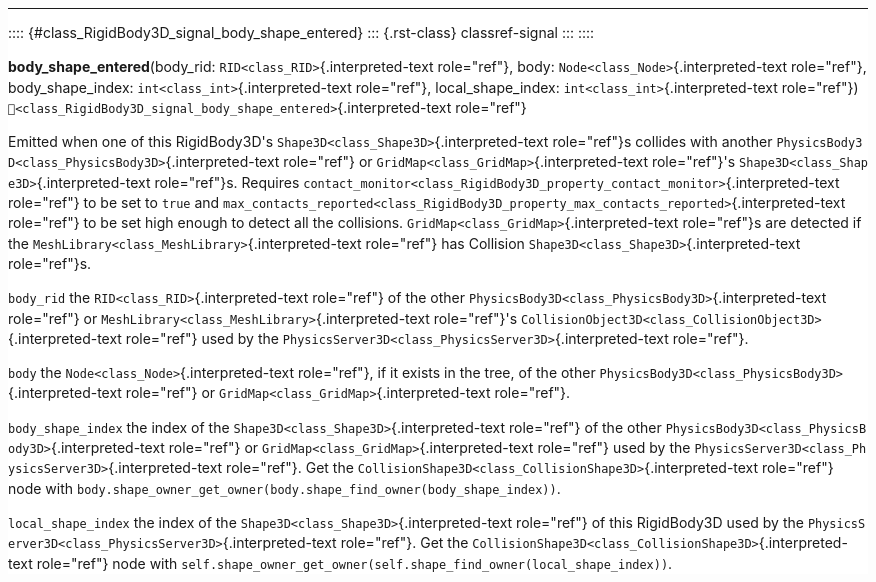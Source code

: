 ------------------------------------------------------------------------

:::: {#class_RigidBody3D_signal_body_shape_entered}
::: {.rst-class}
classref-signal
:::
::::

**body_shape_entered**(body_rid: `RID<class_RID>`{.interpreted-text
role="ref"}, body: `Node<class_Node>`{.interpreted-text role="ref"},
body_shape_index: `int<class_int>`{.interpreted-text role="ref"},
local_shape_index: `int<class_int>`{.interpreted-text role="ref"})
`🔗<class_RigidBody3D_signal_body_shape_entered>`{.interpreted-text
role="ref"}

Emitted when one of this RigidBody3D\'s
`Shape3D<class_Shape3D>`{.interpreted-text role="ref"}s collides with
another `PhysicsBody3D<class_PhysicsBody3D>`{.interpreted-text
role="ref"} or `GridMap<class_GridMap>`{.interpreted-text role="ref"}\'s
`Shape3D<class_Shape3D>`{.interpreted-text role="ref"}s. Requires
`contact_monitor<class_RigidBody3D_property_contact_monitor>`{.interpreted-text
role="ref"} to be set to `true` and
`max_contacts_reported<class_RigidBody3D_property_max_contacts_reported>`{.interpreted-text
role="ref"} to be set high enough to detect all the collisions.
`GridMap<class_GridMap>`{.interpreted-text role="ref"}s are detected if
the `MeshLibrary<class_MeshLibrary>`{.interpreted-text role="ref"} has
Collision `Shape3D<class_Shape3D>`{.interpreted-text role="ref"}s.

`body_rid` the `RID<class_RID>`{.interpreted-text role="ref"} of the
other `PhysicsBody3D<class_PhysicsBody3D>`{.interpreted-text role="ref"}
or `MeshLibrary<class_MeshLibrary>`{.interpreted-text role="ref"}\'s
`CollisionObject3D<class_CollisionObject3D>`{.interpreted-text
role="ref"} used by the
`PhysicsServer3D<class_PhysicsServer3D>`{.interpreted-text role="ref"}.

`body` the `Node<class_Node>`{.interpreted-text role="ref"}, if it
exists in the tree, of the other
`PhysicsBody3D<class_PhysicsBody3D>`{.interpreted-text role="ref"} or
`GridMap<class_GridMap>`{.interpreted-text role="ref"}.

`body_shape_index` the index of the
`Shape3D<class_Shape3D>`{.interpreted-text role="ref"} of the other
`PhysicsBody3D<class_PhysicsBody3D>`{.interpreted-text role="ref"} or
`GridMap<class_GridMap>`{.interpreted-text role="ref"} used by the
`PhysicsServer3D<class_PhysicsServer3D>`{.interpreted-text role="ref"}.
Get the `CollisionShape3D<class_CollisionShape3D>`{.interpreted-text
role="ref"} node with
`body.shape_owner_get_owner(body.shape_find_owner(body_shape_index))`.

`local_shape_index` the index of the
`Shape3D<class_Shape3D>`{.interpreted-text role="ref"} of this
RigidBody3D used by the
`PhysicsServer3D<class_PhysicsServer3D>`{.interpreted-text role="ref"}.
Get the `CollisionShape3D<class_CollisionShape3D>`{.interpreted-text
role="ref"} node with
`self.shape_owner_get_owner(self.shape_find_owner(local_shape_index))`.
